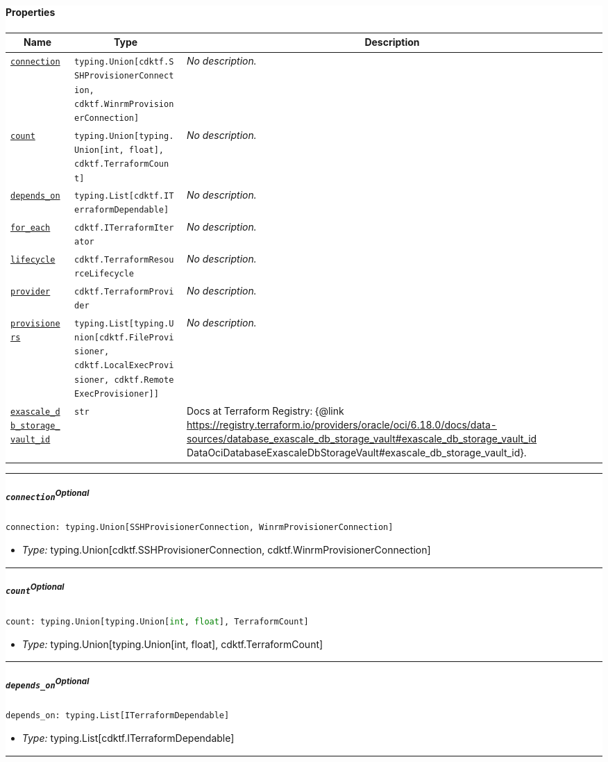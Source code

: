 #### Properties <a name="Properties" id="Properties"></a>

| **Name** | **Type** | **Description** |
| --- | --- | --- |
| <code><a href="#rhizo-co-terraform-provider-oci.dataOciDatabaseExascaleDbStorageVault.DataOciDatabaseExascaleDbStorageVaultConfig.property.connection">connection</a></code> | <code>typing.Union[cdktf.SSHProvisionerConnection, cdktf.WinrmProvisionerConnection]</code> | *No description.* |
| <code><a href="#rhizo-co-terraform-provider-oci.dataOciDatabaseExascaleDbStorageVault.DataOciDatabaseExascaleDbStorageVaultConfig.property.count">count</a></code> | <code>typing.Union[typing.Union[int, float], cdktf.TerraformCount]</code> | *No description.* |
| <code><a href="#rhizo-co-terraform-provider-oci.dataOciDatabaseExascaleDbStorageVault.DataOciDatabaseExascaleDbStorageVaultConfig.property.dependsOn">depends_on</a></code> | <code>typing.List[cdktf.ITerraformDependable]</code> | *No description.* |
| <code><a href="#rhizo-co-terraform-provider-oci.dataOciDatabaseExascaleDbStorageVault.DataOciDatabaseExascaleDbStorageVaultConfig.property.forEach">for_each</a></code> | <code>cdktf.ITerraformIterator</code> | *No description.* |
| <code><a href="#rhizo-co-terraform-provider-oci.dataOciDatabaseExascaleDbStorageVault.DataOciDatabaseExascaleDbStorageVaultConfig.property.lifecycle">lifecycle</a></code> | <code>cdktf.TerraformResourceLifecycle</code> | *No description.* |
| <code><a href="#rhizo-co-terraform-provider-oci.dataOciDatabaseExascaleDbStorageVault.DataOciDatabaseExascaleDbStorageVaultConfig.property.provider">provider</a></code> | <code>cdktf.TerraformProvider</code> | *No description.* |
| <code><a href="#rhizo-co-terraform-provider-oci.dataOciDatabaseExascaleDbStorageVault.DataOciDatabaseExascaleDbStorageVaultConfig.property.provisioners">provisioners</a></code> | <code>typing.List[typing.Union[cdktf.FileProvisioner, cdktf.LocalExecProvisioner, cdktf.RemoteExecProvisioner]]</code> | *No description.* |
| <code><a href="#rhizo-co-terraform-provider-oci.dataOciDatabaseExascaleDbStorageVault.DataOciDatabaseExascaleDbStorageVaultConfig.property.exascaleDbStorageVaultId">exascale_db_storage_vault_id</a></code> | <code>str</code> | Docs at Terraform Registry: {@link https://registry.terraform.io/providers/oracle/oci/6.18.0/docs/data-sources/database_exascale_db_storage_vault#exascale_db_storage_vault_id DataOciDatabaseExascaleDbStorageVault#exascale_db_storage_vault_id}. |

---

##### `connection`<sup>Optional</sup> <a name="connection" id="rhizo-co-terraform-provider-oci.dataOciDatabaseExascaleDbStorageVault.DataOciDatabaseExascaleDbStorageVaultConfig.property.connection"></a>

```python
connection: typing.Union[SSHProvisionerConnection, WinrmProvisionerConnection]
```

- *Type:* typing.Union[cdktf.SSHProvisionerConnection, cdktf.WinrmProvisionerConnection]

---

##### `count`<sup>Optional</sup> <a name="count" id="rhizo-co-terraform-provider-oci.dataOciDatabaseExascaleDbStorageVault.DataOciDatabaseExascaleDbStorageVaultConfig.property.count"></a>

```python
count: typing.Union[typing.Union[int, float], TerraformCount]
```

- *Type:* typing.Union[typing.Union[int, float], cdktf.TerraformCount]

---

##### `depends_on`<sup>Optional</sup> <a name="depends_on" id="rhizo-co-terraform-provider-oci.dataOciDatabaseExascaleDbStorageVault.DataOciDatabaseExascaleDbStorageVaultConfig.property.dependsOn"></a>

```python
depends_on: typing.List[ITerraformDependable]
```

- *Type:* typing.List[cdktf.ITerraformDependable]

---